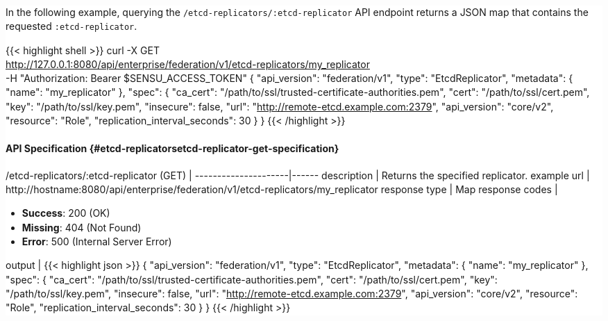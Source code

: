 In the following example, querying the `/etcd-replicators/:etcd-replicator` API endpoint returns a JSON map that contains the requested `:etcd-replicator`.

{{< highlight shell >}}
curl -X GET \
http://127.0.0.1:8080/api/enterprise/federation/v1/etcd-replicators/my_replicator \
-H "Authorization: Bearer $SENSU_ACCESS_TOKEN"
{
  "api_version": "federation/v1",
  "type": "EtcdReplicator",
  "metadata": {
    "name": "my_replicator"
  },
  "spec": {
    "ca_cert": "/path/to/ssl/trusted-certificate-authorities.pem",
    "cert": "/path/to/ssl/cert.pem",
    "key": "/path/to/ssl/key.pem",
    "insecure": false,
    "url": "http://remote-etcd.example.com:2379",
    "api_version": "core/v2",
    "resource": "Role",
    "replication_interval_seconds": 30
  }
}
{{< /highlight >}}

#### API Specification {#etcd-replicatorsetcd-replicator-get-specification}

/etcd-replicators/:etcd-replicator (GET) | 
---------------------|------
description          | Returns the specified replicator.
example url          | http://hostname:8080/api/enterprise/federation/v1/etcd-replicators/my_replicator
response type        | Map
response codes       | <ul><li>**Success**: 200 (OK)</li><li> **Missing**: 404 (Not Found)</li><li>**Error**: 500 (Internal Server Error)</li></ul>
output               | {{< highlight json >}}
{
  "api_version": "federation/v1",
  "type": "EtcdReplicator",
  "metadata": {
    "name": "my_replicator"
  },
  "spec": {
    "ca_cert": "/path/to/ssl/trusted-certificate-authorities.pem",
    "cert": "/path/to/ssl/cert.pem",
    "key": "/path/to/ssl/key.pem",
    "insecure": false,
    "url": "http://remote-etcd.example.com:2379",
    "api_version": "core/v2",
    "resource": "Role",
    "replication_interval_seconds": 30
  }
}
{{< /highlight >}}
